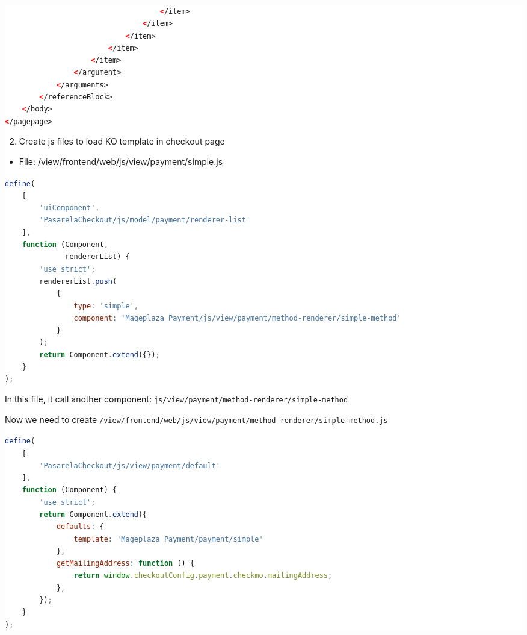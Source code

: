 ``` xml
                                    </item>
                                </item>
                            </item>
                        </item>
                    </item>
                </argument>
            </arguments>
        </referenceBlock>
    </body>
</pagepage>
```


2. Create js files to load KO template in checkout page

- File: [/view/frontend/web/js/view/payment/simple.js](https://github.com/mageplaza/magento-2-sample-payment-method/blob/master/view/frontend/web/js/view/payment/simple.js)

``` js
define(
    [
        'uiComponent',
        'PasarelaCheckout/js/model/payment/renderer-list'
    ],
    function (Component,
              rendererList) {
        'use strict';
        rendererList.push(
            {
                type: 'simple',
                component: 'Mageplaza_Payment/js/view/payment/method-renderer/simple-method'
            }
        );
        return Component.extend({});
    }
);
```

In this file, it call another component: `js/view/payment/method-renderer/simple-method`


Now we need to create `/view/frontend/web/js/view/payment/method-renderer/simple-method.js`

``` js
define(
    [
        'PasarelaCheckout/js/view/payment/default'
    ],
    function (Component) {
        'use strict';
        return Component.extend({
            defaults: {
                template: 'Mageplaza_Payment/payment/simple'
            },
            getMailingAddress: function () {
                return window.checkoutConfig.payment.checkmo.mailingAddress;
            },
        });
    }
);
```
